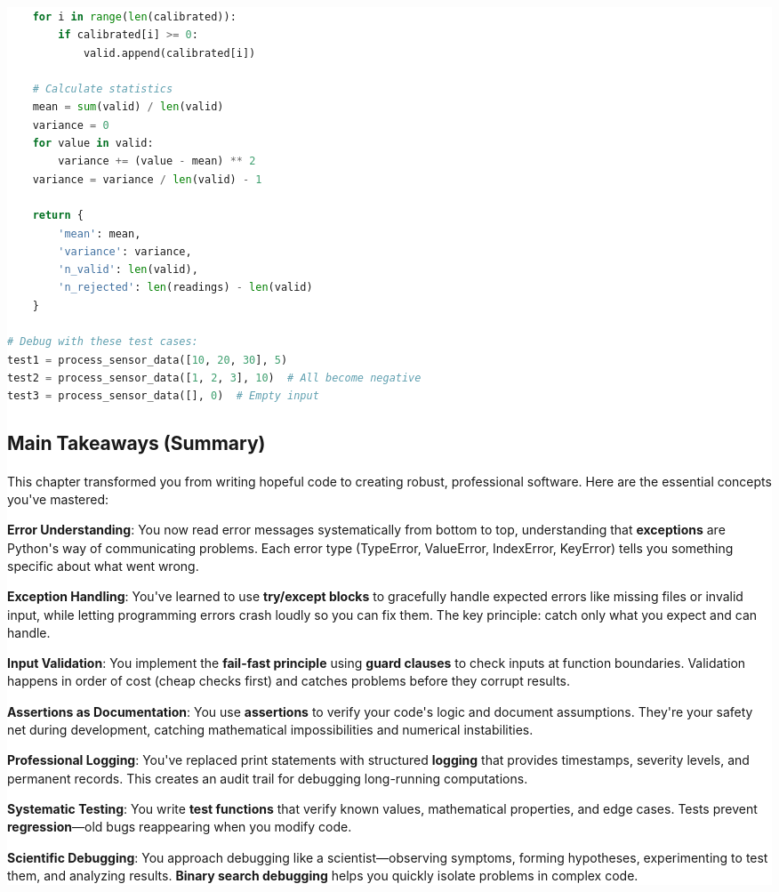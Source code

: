 ```python
    for i in range(len(calibrated)):
        if calibrated[i] >= 0:
            valid.append(calibrated[i])
    
    # Calculate statistics
    mean = sum(valid) / len(valid)
    variance = 0
    for value in valid:
        variance += (value - mean) ** 2
    variance = variance / len(valid) - 1
    
    return {
        'mean': mean,
        'variance': variance,
        'n_valid': len(valid),
        'n_rejected': len(readings) - len(valid)
    }

# Debug with these test cases:
test1 = process_sensor_data([10, 20, 30], 5)
test2 = process_sensor_data([1, 2, 3], 10)  # All become negative
test3 = process_sensor_data([], 0)  # Empty input
```

## Main Takeaways (Summary)

This chapter transformed you from writing hopeful code to creating robust, professional software. Here are the essential concepts you've mastered:

**Error Understanding**: You now read error messages systematically from bottom to top, understanding that **exceptions** are Python's way of communicating problems. Each error type (TypeError, ValueError, IndexError, KeyError) tells you something specific about what went wrong.

**Exception Handling**: You've learned to use **try/except blocks** to gracefully handle expected errors like missing files or invalid input, while letting programming errors crash loudly so you can fix them. The key principle: catch only what you expect and can handle.

**Input Validation**: You implement the **fail-fast principle** using **guard clauses** to check inputs at function boundaries. Validation happens in order of cost (cheap checks first) and catches problems before they corrupt results.

**Assertions as Documentation**: You use **assertions** to verify your code's logic and document assumptions. They're your safety net during development, catching mathematical impossibilities and numerical instabilities.

**Professional Logging**: You've replaced print statements with structured **logging** that provides timestamps, severity levels, and permanent records. This creates an audit trail for debugging long-running computations.

**Systematic Testing**: You write **test functions** that verify known values, mathematical properties, and edge cases. Tests prevent **regression**—old bugs reappearing when you modify code.

**Scientific Debugging**: You approach debugging like a scientist—observing symptoms, forming hypotheses, experimenting to test them, and analyzing results. **Binary search debugging** helps you quickly isolate problems in complex code.
